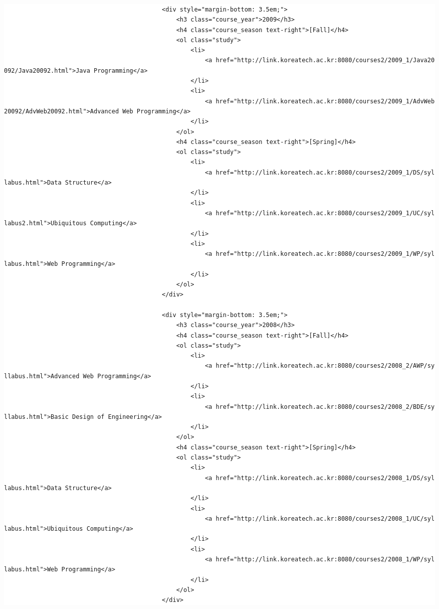                                                 <div style="margin-bottom: 3.5em;">
                                                    <h3 class="course_year">2009</h3>
                                                    <h4 class="course_season text-right">[Fall]</h4>
                                                    <ol class="study">
                                                        <li>
                                                            <a href="http://link.koreatech.ac.kr:8080/courses2/2009_1/Java20092/Java20092.html">Java Programming</a>
                                                        </li>
                                                        <li>
                                                            <a href="http://link.koreatech.ac.kr:8080/courses2/2009_1/AdvWeb20092/AdvWeb20092.html">Advanced Web Programming</a>
                                                        </li>
                                                    </ol>
                                                    <h4 class="course_season text-right">[Spring]</h4>
                                                    <ol class="study">
                                                        <li>
                                                            <a href="http://link.koreatech.ac.kr:8080/courses2/2009_1/DS/syllabus.html">Data Structure</a>
                                                        </li>
                                                        <li>
                                                            <a href="http://link.koreatech.ac.kr:8080/courses2/2009_1/UC/syllabus2.html">Ubiquitous Computing</a>
                                                        </li>
                                                        <li>
                                                            <a href="http://link.koreatech.ac.kr:8080/courses2/2009_1/WP/syllabus.html">Web Programming</a>
                                                        </li>
                                                    </ol>
                                                </div>

                                                <div style="margin-bottom: 3.5em;">
                                                    <h3 class="course_year">2008</h3>
                                                    <h4 class="course_season text-right">[Fall]</h4>
                                                    <ol class="study">
                                                        <li>
                                                            <a href="http://link.koreatech.ac.kr:8080/courses2/2008_2/AWP/syllabus.html">Advanced Web Programming</a>
                                                        </li>
                                                        <li>
                                                            <a href="http://link.koreatech.ac.kr:8080/courses2/2008_2/BDE/syllabus.html">Basic Design of Engineering</a>
                                                        </li>
                                                    </ol>
                                                    <h4 class="course_season text-right">[Spring]</h4>
                                                    <ol class="study">
                                                        <li>
                                                            <a href="http://link.koreatech.ac.kr:8080/courses2/2008_1/DS/syllabus.html">Data Structure</a>
                                                        </li>
                                                        <li>
                                                            <a href="http://link.koreatech.ac.kr:8080/courses2/2008_1/UC/syllabus.html">Ubiquitous Computing</a>
                                                        </li>
                                                        <li>
                                                            <a href="http://link.koreatech.ac.kr:8080/courses2/2008_1/WP/syllabus.html">Web Programming</a>
                                                        </li>
                                                    </ol>
                                                </div>
